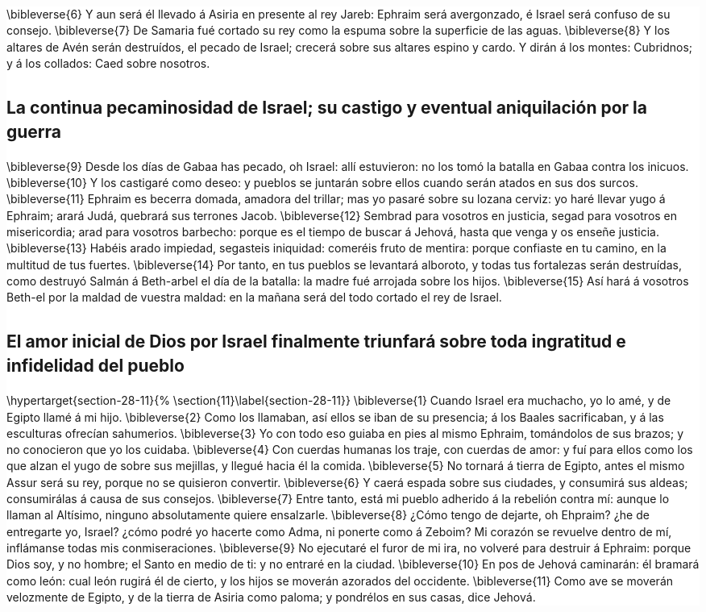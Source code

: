 \bibleverse{6} Y aun será él llevado á Asiria en presente al rey Jareb: Ephraim será avergonzado, é Israel será confuso de su consejo. 
\bibleverse{7} De Samaria fué cortado su rey como la espuma sobre la superficie de las aguas. 
\bibleverse{8} Y los altares de Avén serán destruídos, el pecado de Israel; crecerá sobre sus altares espino y cardo. Y dirán á los montes: Cubridnos; y á los collados: Caed sobre nosotros.

## La continua pecaminosidad de Israel; su castigo y eventual aniquilación por la guerra
 
\bibleverse{9} Desde los días de Gabaa has pecado, oh Israel: allí estuvieron: no los tomó la batalla en Gabaa contra los inicuos. 
\bibleverse{10} Y los castigaré como deseo: y pueblos se juntarán sobre ellos cuando serán atados en sus dos surcos. 
\bibleverse{11} Ephraim es becerra domada, amadora del trillar; mas yo pasaré sobre su lozana cerviz: yo haré llevar yugo á Ephraim; arará Judá, quebrará sus terrones Jacob. 
\bibleverse{12} Sembrad para vosotros en justicia, segad para vosotros en misericordia; arad para vosotros barbecho: porque es el tiempo de buscar á Jehová, hasta que venga y os enseñe justicia. 
\bibleverse{13} Habéis arado impiedad, segasteis iniquidad: comeréis fruto de mentira: porque confiaste en tu camino, en la multitud de tus fuertes. 
\bibleverse{14} Por tanto, en tus pueblos se levantará alboroto, y todas tus fortalezas serán destruídas, como destruyó Salmán á Beth-arbel el día de la batalla: la madre fué arrojada sobre los hijos. 
\bibleverse{15} Así hará á vosotros Beth-el por la maldad de vuestra maldad: en la mañana será del todo cortado el rey de Israel. 

## El amor inicial de Dios por Israel finalmente triunfará sobre toda ingratitud e infidelidad del pueblo
\hypertarget{section-28-11}{%
\section{11}\label{section-28-11}}
\bibleverse{1} Cuando Israel era muchacho, yo lo amé, y de Egipto llamé á mi hijo. 
\bibleverse{2} Como los llamaban, así ellos se iban de su presencia; á los Baales sacrificaban, y á las esculturas ofrecían sahumerios. 
\bibleverse{3} Yo con todo eso guiaba en pies al mismo Ephraim, tomándolos de sus brazos; y no conocieron que yo los cuidaba. 
\bibleverse{4} Con cuerdas humanas los traje, con cuerdas de amor: y fuí para ellos como los que alzan el yugo de sobre sus mejillas, y llegué hacia él la comida. 
\bibleverse{5} No tornará á tierra de Egipto, antes el mismo Assur será su rey, porque no se quisieron convertir. 
\bibleverse{6} Y caerá espada sobre sus ciudades, y consumirá sus aldeas; consumirálas á causa de sus consejos. 
\bibleverse{7} Entre tanto, está mi pueblo adherido á la rebelión contra mí: aunque lo llaman al Altísimo, ninguno absolutamente quiere ensalzarle. 
\bibleverse{8} ¿Cómo tengo de dejarte, oh Ehpraim? ¿he de entregarte yo, Israel? ¿cómo podré yo hacerte como Adma, ni ponerte como á Zeboim? Mi corazón se revuelve dentro de mí, inflámanse todas mis conmiseraciones. 
\bibleverse{9} No ejecutaré el furor de mi ira, no volveré para destruir á Ephraim: porque Dios soy, y no hombre; el Santo en medio de ti: y no entraré en la ciudad. 
\bibleverse{10} En pos de Jehová caminarán: él bramará como león: cual león rugirá él de cierto, y los hijos se moverán azorados del occidente. 
\bibleverse{11} Como ave se moverán velozmente de Egipto, y de la tierra de Asiria como paloma; y pondrélos en sus casas, dice Jehová. 
